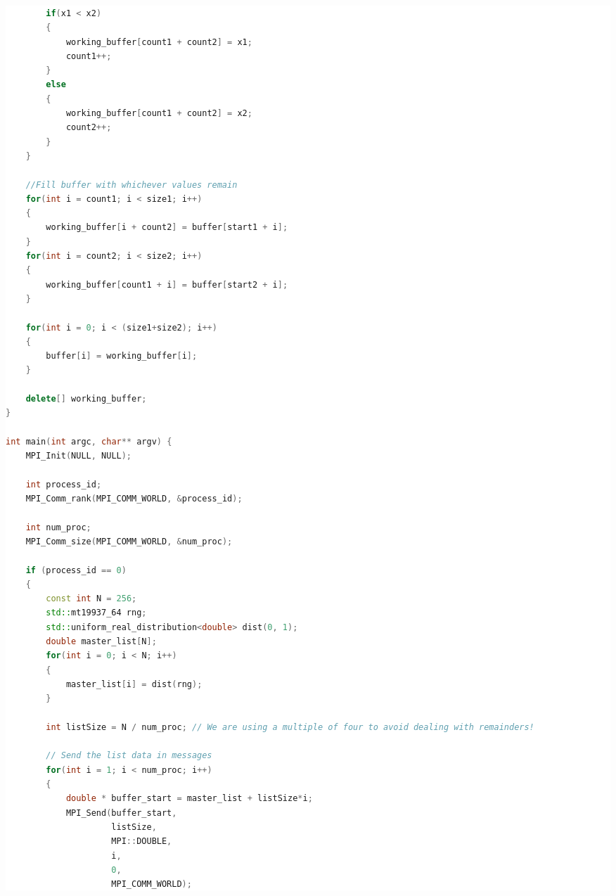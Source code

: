 ```cpp
        if(x1 < x2)
        {
            working_buffer[count1 + count2] = x1;
            count1++;
        }
        else
        {
            working_buffer[count1 + count2] = x2;
            count2++;
        }
    }

    //Fill buffer with whichever values remain
    for(int i = count1; i < size1; i++)
    {
        working_buffer[i + count2] = buffer[start1 + i];
    }
    for(int i = count2; i < size2; i++)
    {
        working_buffer[count1 + i] = buffer[start2 + i];
    }

    for(int i = 0; i < (size1+size2); i++)
    {
        buffer[i] = working_buffer[i];
    }

    delete[] working_buffer;
}

int main(int argc, char** argv) {
    MPI_Init(NULL, NULL);

    int process_id;
    MPI_Comm_rank(MPI_COMM_WORLD, &process_id);

    int num_proc;
    MPI_Comm_size(MPI_COMM_WORLD, &num_proc);

    if (process_id == 0)
    {
        const int N = 256;
        std::mt19937_64 rng;
        std::uniform_real_distribution<double> dist(0, 1);
        double master_list[N];
        for(int i = 0; i < N; i++)
        {
            master_list[i] = dist(rng);
        }

        int listSize = N / num_proc; // We are using a multiple of four to avoid dealing with remainders!

        // Send the list data in messages
        for(int i = 1; i < num_proc; i++)
        {
            double * buffer_start = master_list + listSize*i;
            MPI_Send(buffer_start,
                     listSize,
                     MPI::DOUBLE,
                     i,
                     0,
                     MPI_COMM_WORLD);
```